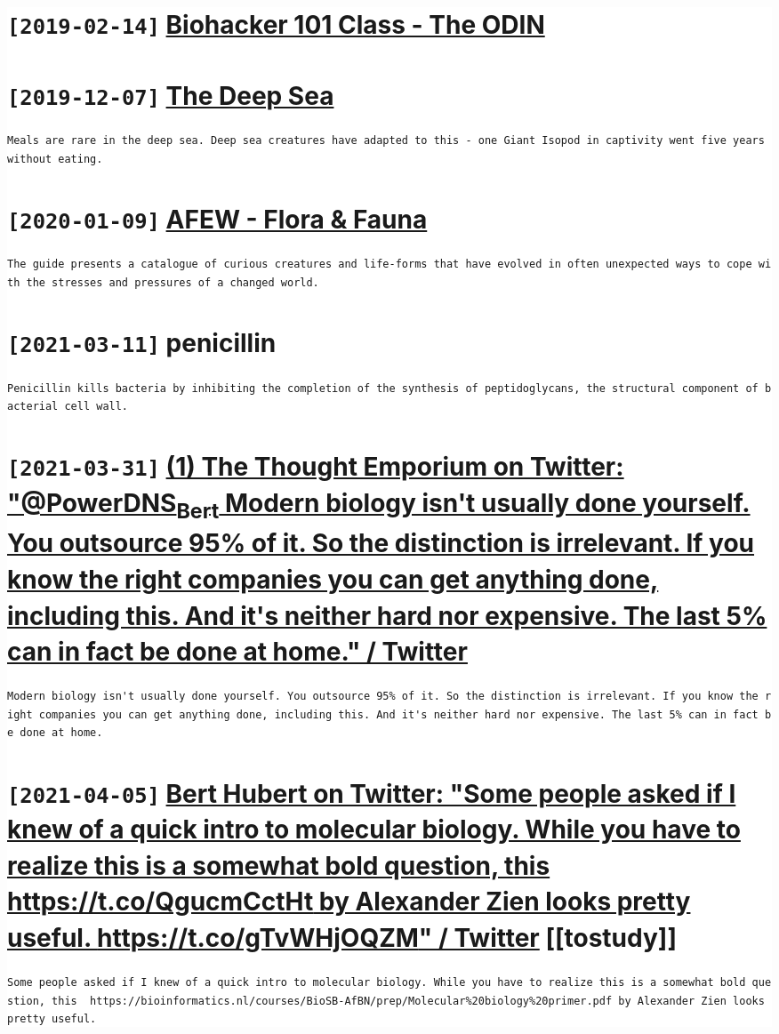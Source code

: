 # `[2019-02-14]` [Biohacker 101 Class - The ODIN](http://www.the-odin.com/biohacker-101-class/)




# `[2019-12-07]` [The Deep Sea](https://neal.fun/deep-sea)

    Meals are rare in the deep sea. Deep sea creatures have adapted to this - one Giant Isopod in captivity went five years without eating.




# `[2020-01-09]` [AFEW - Flora & Fauna](https://atlas-for-the-end-of-the-world.com/flora_and_fauna.html)

    The guide presents a catalogue of curious creatures and life-forms that have evolved in often unexpected ways to cope with the stresses and pressures of a changed world.




# `[2021-03-11]` penicillin

    Penicillin kills bacteria by inhibiting the completion of the synthesis of peptidoglycans, the structural component of bacterial cell wall.




# `[2021-03-31]` [(1) The Thought Emporium on Twitter: "@PowerDNS<sub>Bert</sub> Modern biology isn't usually done yourself. You outsource 95% of it. So the distinction is irrelevant. If you know the right companies you can get anything done, including this. And it's neither hard nor expensive. The last 5% can in fact be done at home." / Twitter](https://twitter.com/EmporiumThought/status/1376936685062086660)

    Modern biology isn't usually done yourself. You outsource 95% of it. So the distinction is irrelevant. If you know the right companies you can get anything done, including this. And it's neither hard nor expensive. The last 5% can in fact be done at home.




# `[2021-04-05]` [Bert Hubert on Twitter: "Some people asked if I knew of a quick intro to molecular biology. While you have to realize this is a somewhat bold question, this https://t.co/QgucmCctHt by Alexander Zien looks pretty useful. https://t.co/gTvWHjOQZM" / Twitter](https://twitter.com/PowerDNS_Bert/status/1379073534211817474)      [[tostudy]]

    Some people asked if I knew of a quick intro to molecular biology. While you have to realize this is a somewhat bold question, this  https://bioinformatics.nl/courses/BioSB-AfBN/prep/Molecular%20biology%20primer.pdf by Alexander Zien looks pretty useful.

